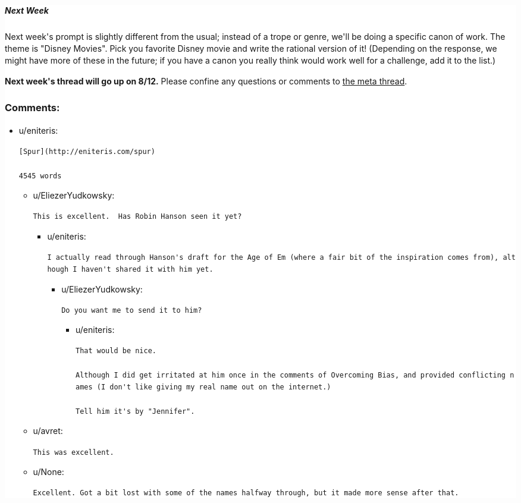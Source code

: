 ##### Next Week

Next week's prompt is slightly different from the usual; instead of a trope or genre, we'll be doing a specific canon of work. The theme is "Disney Movies". Pick you favorite Disney movie and write the rational version of it! (Depending on the response, we might have more of these in the future; if you have a canon you really think would work well for a challenge, add it to the list.)

**Next week's thread will go up on 8/12.** Please confine any questions or comments to [the meta thread](http://www.reddit.com/r/rational/comments/39dxi3).

### Comments:

- u/eniteris:
  ```
  [Spur](http://eniteris.com/spur)

  4545 words
  ```

  - u/EliezerYudkowsky:
    ```
    This is excellent.  Has Robin Hanson seen it yet?
    ```

    - u/eniteris:
      ```
      I actually read through Hanson's draft for the Age of Em (where a fair bit of the inspiration comes from), although I haven't shared it with him yet.
      ```

      - u/EliezerYudkowsky:
        ```
        Do you want me to send it to him?
        ```

        - u/eniteris:
          ```
          That would be nice.

          Although I did get irritated at him once in the comments of Overcoming Bias, and provided conflicting names (I don't like giving my real name out on the internet.)

          Tell him it's by "Jennifer".
          ```

  - u/avret:
    ```
    This was excellent.
    ```

  - u/None:
    ```
    Excellent. Got a bit lost with some of the names halfway through, but it made more sense after that.
    ```
